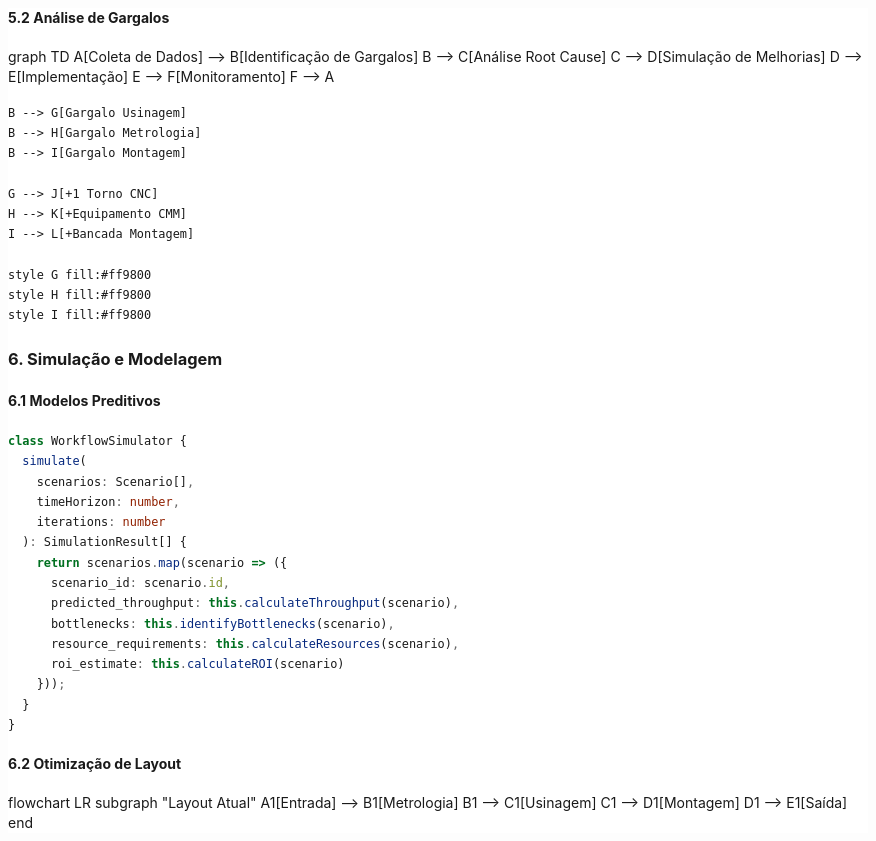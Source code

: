 #### 5.2 Análise de Gargalos
<lov-mermaid>
graph TD
    A[Coleta de Dados] --> B[Identificação de Gargalos]
    B --> C[Análise Root Cause]
    C --> D[Simulação de Melhorias]
    D --> E[Implementação]
    E --> F[Monitoramento]
    F --> A
    
    B --> G[Gargalo Usinagem]
    B --> H[Gargalo Metrologia]
    B --> I[Gargalo Montagem]
    
    G --> J[+1 Torno CNC]
    H --> K[+Equipamento CMM]
    I --> L[+Bancada Montagem]
    
    style G fill:#ff9800
    style H fill:#ff9800
    style I fill:#ff9800
</lov-mermaid>

### 6. **Simulação e Modelagem**

#### 6.1 Modelos Preditivos
```typescript
class WorkflowSimulator {
  simulate(
    scenarios: Scenario[],
    timeHorizon: number,
    iterations: number
  ): SimulationResult[] {
    return scenarios.map(scenario => ({
      scenario_id: scenario.id,
      predicted_throughput: this.calculateThroughput(scenario),
      bottlenecks: this.identifyBottlenecks(scenario),
      resource_requirements: this.calculateResources(scenario),
      roi_estimate: this.calculateROI(scenario)
    }));
  }
}
```

#### 6.2 Otimização de Layout
<lov-mermaid>
flowchart LR
    subgraph "Layout Atual"
        A1[Entrada] --> B1[Metrologia]
        B1 --> C1[Usinagem]
        C1 --> D1[Montagem]
        D1 --> E1[Saída]
    end
    